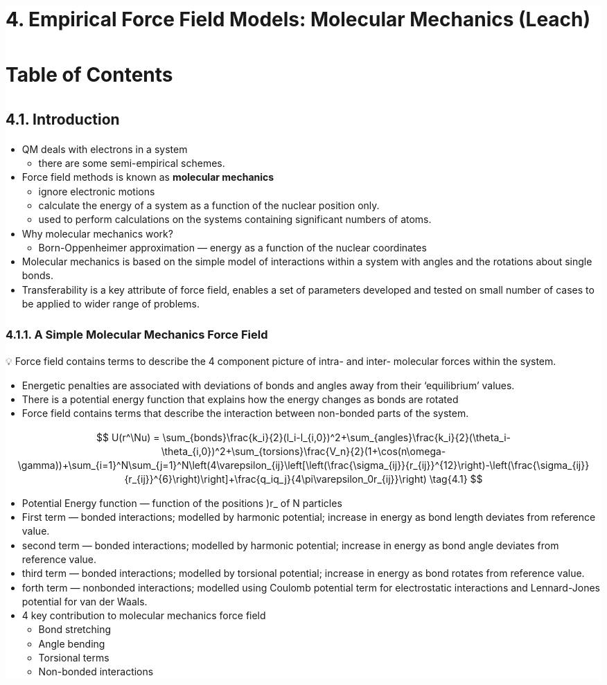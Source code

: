 # 4. Empirical Force Field Models: Molecular Mechanics (Leach)

# Table of Contents

## 4.1. Introduction

- QM deals with electrons in a system
    - there are some semi-empirical schemes.
- Force field methods is known as **molecular mechanics**
    - ignore electronic motions
    - calculate the energy of a system as a function of the nuclear position only.
    - used to perform calculations on the systems containing significant numbers of atoms.
- Why molecular mechanics work?
    - Born-Oppenheimer approximation — energy as a function of the nuclear coordinates
- Molecular mechanics is based on the simple model of interactions within a system with angles and the rotations about single bonds.
- Transferability is a key attribute of force field, enables a set of parameters developed and tested on small number of cases to be applied to wider range of problems.

### 4.1.1. A Simple Molecular Mechanics Force Field

<aside>
💡 Force field contains terms to describe the 4 component picture of intra- and inter- molecular forces within the system.

</aside>

- Energetic penalties are associated with deviations of bonds and angles away from their ‘equilibrium’ values.
- There is a potential energy function that explains how the energy changes as bonds are rotated
- Force field contains terms that describe the interaction between non-bonded parts of the system.

$$
U(r^\Nu) = \sum_{bonds}\frac{k_i}{2}(l_i-l_{i,0})^2+\sum_{angles}\frac{k_i}{2}(\theta_i-\theta_{i,0})^2+\sum_{torsions}\frac{V_n}{2}(1+\cos(n\omega-\gamma))+\sum_{i=1}^N\sum_{j=1}^N\left(4\varepsilon_{ij}\left[\left(\frac{\sigma_{ij}}{r_{ij}}^{12}\right)-\left(\frac{\sigma_{ij}}{r_{ij}}^{6}\right)\right]+\frac{q_iq_j}{4\pi\varepsilon_0r_{ij}}\right) \tag{4.1}
$$

- Potential Energy function — function of the positions )r_ of N particles
- First term — bonded interactions; modelled by harmonic potential; increase in energy as bond length deviates from reference value.
- second term — bonded interactions; modelled by harmonic potential; increase in energy as bond angle deviates from reference value.
- third term — bonded interactions; modelled by torsional potential; increase in energy as bond rotates from reference value.
- forth term — nonbonded interactions; modelled using Coulomb potential term for electrostatic interactions and Lennard-Jones potential for van der Waals.
- 4 key contribution to molecular mechanics force field
    - Bond stretching
    - Angle bending
    - Torsional terms
    - Non-bonded interactions
